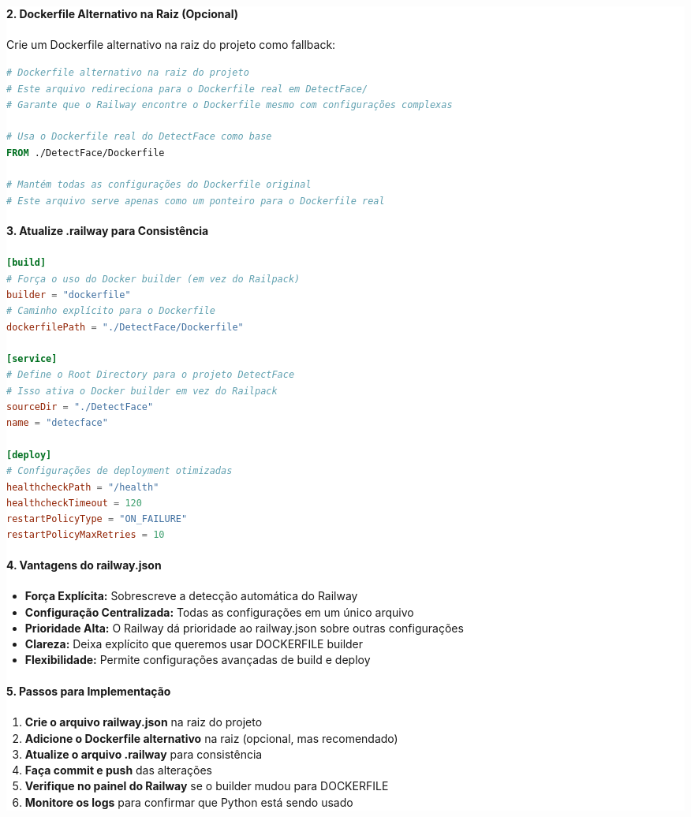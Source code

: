 #### 2. Dockerfile Alternativo na Raiz (Opcional)

Crie um Dockerfile alternativo na raiz do projeto como fallback:

```dockerfile
# Dockerfile alternativo na raiz do projeto
# Este arquivo redireciona para o Dockerfile real em DetectFace/
# Garante que o Railway encontre o Dockerfile mesmo com configurações complexas

# Usa o Dockerfile real do DetectFace como base
FROM ./DetectFace/Dockerfile

# Mantém todas as configurações do Dockerfile original
# Este arquivo serve apenas como um ponteiro para o Dockerfile real
```

#### 3. Atualize .railway para Consistência

```toml
[build]
# Força o uso do Docker builder (em vez do Railpack)
builder = "dockerfile"
# Caminho explícito para o Dockerfile
dockerfilePath = "./DetectFace/Dockerfile"

[service]
# Define o Root Directory para o projeto DetectFace
# Isso ativa o Docker builder em vez do Railpack
sourceDir = "./DetectFace"
name = "detecface"

[deploy]
# Configurações de deployment otimizadas
healthcheckPath = "/health"
healthcheckTimeout = 120
restartPolicyType = "ON_FAILURE"
restartPolicyMaxRetries = 10
```

#### 4. Vantagens do railway.json

- **Força Explícita:** Sobrescreve a detecção automática do Railway
- **Configuração Centralizada:** Todas as configurações em um único arquivo
- **Prioridade Alta:** O Railway dá prioridade ao railway.json sobre outras configurações
- **Clareza:** Deixa explícito que queremos usar DOCKERFILE builder
- **Flexibilidade:** Permite configurações avançadas de build e deploy

#### 5. Passos para Implementação

1. **Crie o arquivo railway.json** na raiz do projeto
2. **Adicione o Dockerfile alternativo** na raiz (opcional, mas recomendado)
3. **Atualize o arquivo .railway** para consistência
4. **Faça commit e push** das alterações
5. **Verifique no painel do Railway** se o builder mudou para DOCKERFILE
6. **Monitore os logs** para confirmar que Python está sendo usado
